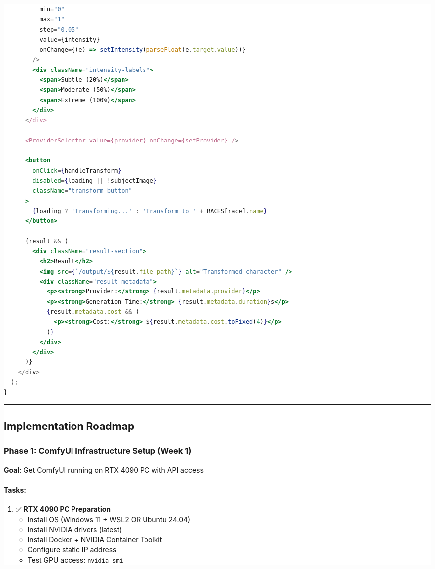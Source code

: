 ```jsx
          min="0"
          max="1"
          step="0.05"
          value={intensity}
          onChange={(e) => setIntensity(parseFloat(e.target.value))}
        />
        <div className="intensity-labels">
          <span>Subtle (20%)</span>
          <span>Moderate (50%)</span>
          <span>Extreme (100%)</span>
        </div>
      </div>

      <ProviderSelector value={provider} onChange={setProvider} />

      <button
        onClick={handleTransform}
        disabled={loading || !subjectImage}
        className="transform-button"
      >
        {loading ? 'Transforming...' : 'Transform to ' + RACES[race].name}
      </button>

      {result && (
        <div className="result-section">
          <h2>Result</h2>
          <img src={`/output/${result.file_path}`} alt="Transformed character" />
          <div className="result-metadata">
            <p><strong>Provider:</strong> {result.metadata.provider}</p>
            <p><strong>Generation Time:</strong> {result.metadata.duration}s</p>
            {result.metadata.cost && (
              <p><strong>Cost:</strong> ${result.metadata.cost.toFixed(4)}</p>
            )}
          </div>
        </div>
      )}
    </div>
  );
}
```

---

## Implementation Roadmap

### Phase 1: ComfyUI Infrastructure Setup (Week 1)

**Goal**: Get ComfyUI running on RTX 4090 PC with API access

#### Tasks:
1. ✅ **RTX 4090 PC Preparation**
   - Install OS (Windows 11 + WSL2 OR Ubuntu 24.04)
   - Install NVIDIA drivers (latest)
   - Install Docker + NVIDIA Container Toolkit
   - Configure static IP address
   - Test GPU access: `nvidia-smi`

